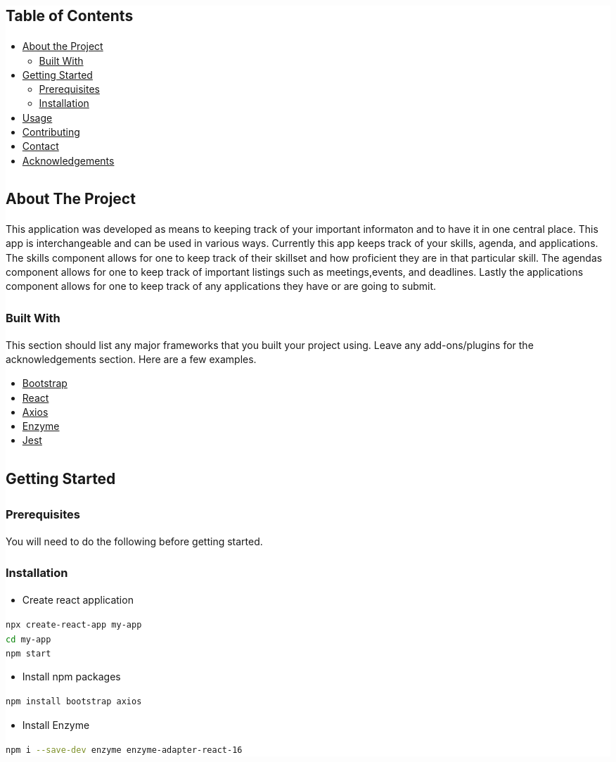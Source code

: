 

## Table of Contents

* [About the Project](#about-the-project)
  * [Built With](#built-with)
* [Getting Started](#getting-started)
  * [Prerequisites](#prerequisites)
  * [Installation](#installation)
* [Usage](#usage)
* [Contributing](#contributing)
* [Contact](#contact)
* [Acknowledgements](#acknowledgements)

## About The Project
This application was developed as means to keeping track of your important informaton and to have it in one central place. This app is interchangeable and can be used in various ways. Currently this app keeps track of your skills, agenda, and applications. The skills component allows for one to keep track of their skillset and how proficient they are in that particular skill. The agendas component allows for one to keep track of important listings such as meetings,events, and deadlines. Lastly the applications component allows for one to keep track of any applications they have or are going to submit. 

### Built With
This section should list any major frameworks that you built your project using. Leave any add-ons/plugins for the acknowledgements section. Here are a few examples.
* [Bootstrap](https://getbootstrap.com)
* [React](https://jquery.com)
* [Axios](https://www.npmjs.com/package/axios)
* [Enzyme](https://airbnb.io/enzyme/docs/installation/)
* [Jest](https://jestjs.io/)


## Getting Started

### Prerequisites

You will need to do the following before getting started. 
### Installation
* Create react application
```sh
npx create-react-app my-app
cd my-app
npm start
```
* Install npm packages
```sh
npm install bootstrap axios 
```
* Install Enzyme
```sh
npm i --save-dev enzyme enzyme-adapter-react-16
```
